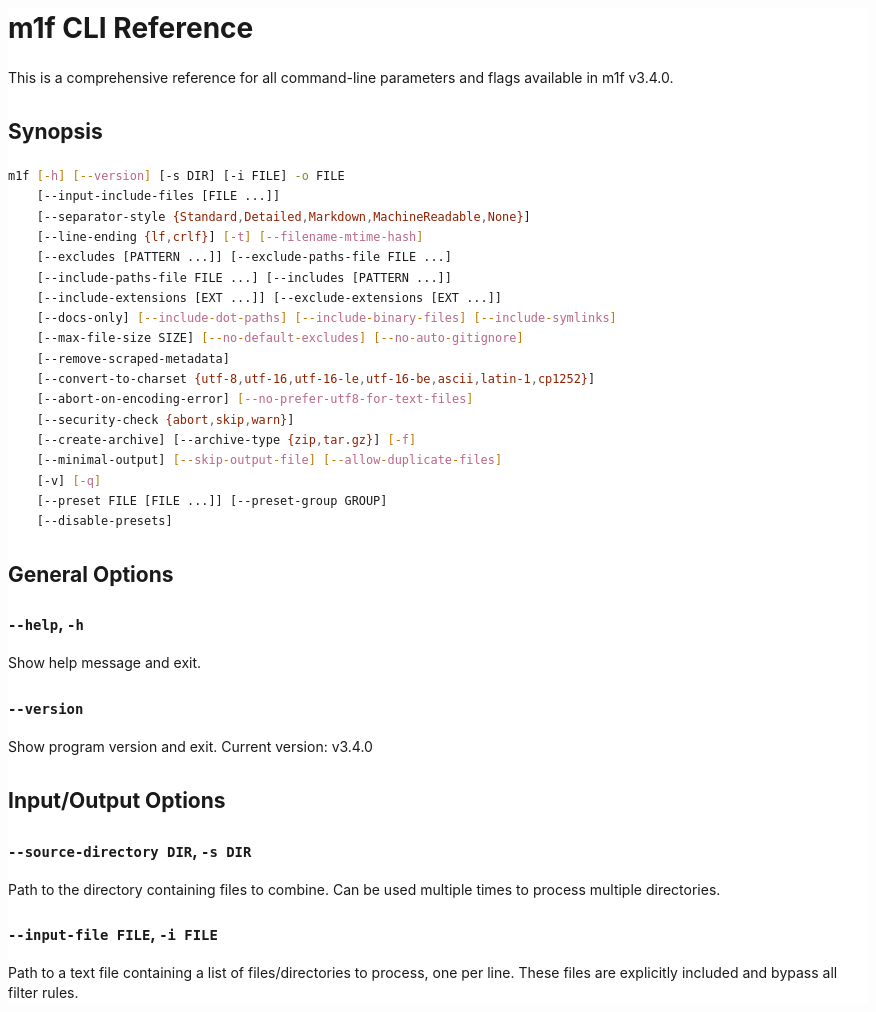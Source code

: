# m1f CLI Reference

This is a comprehensive reference for all command-line parameters and flags
available in m1f v3.4.0.

## Synopsis

```bash
m1f [-h] [--version] [-s DIR] [-i FILE] -o FILE
    [--input-include-files [FILE ...]]
    [--separator-style {Standard,Detailed,Markdown,MachineReadable,None}]
    [--line-ending {lf,crlf}] [-t] [--filename-mtime-hash]
    [--excludes [PATTERN ...]] [--exclude-paths-file FILE ...]
    [--include-paths-file FILE ...] [--includes [PATTERN ...]]
    [--include-extensions [EXT ...]] [--exclude-extensions [EXT ...]]
    [--docs-only] [--include-dot-paths] [--include-binary-files] [--include-symlinks]
    [--max-file-size SIZE] [--no-default-excludes] [--no-auto-gitignore]
    [--remove-scraped-metadata]
    [--convert-to-charset {utf-8,utf-16,utf-16-le,utf-16-be,ascii,latin-1,cp1252}]
    [--abort-on-encoding-error] [--no-prefer-utf8-for-text-files]
    [--security-check {abort,skip,warn}]
    [--create-archive] [--archive-type {zip,tar.gz}] [-f]
    [--minimal-output] [--skip-output-file] [--allow-duplicate-files]
    [-v] [-q]
    [--preset FILE [FILE ...]] [--preset-group GROUP]
    [--disable-presets]
```

## General Options

### `--help`, `-h`

Show help message and exit.

### `--version`

Show program version and exit. Current version: v3.4.0

## Input/Output Options

### `--source-directory DIR`, `-s DIR`

Path to the directory containing files to combine. Can be used multiple times to
process multiple directories.

### `--input-file FILE`, `-i FILE`

Path to a text file containing a list of files/directories to process, one per
line. These files are explicitly included and bypass all filter rules.
